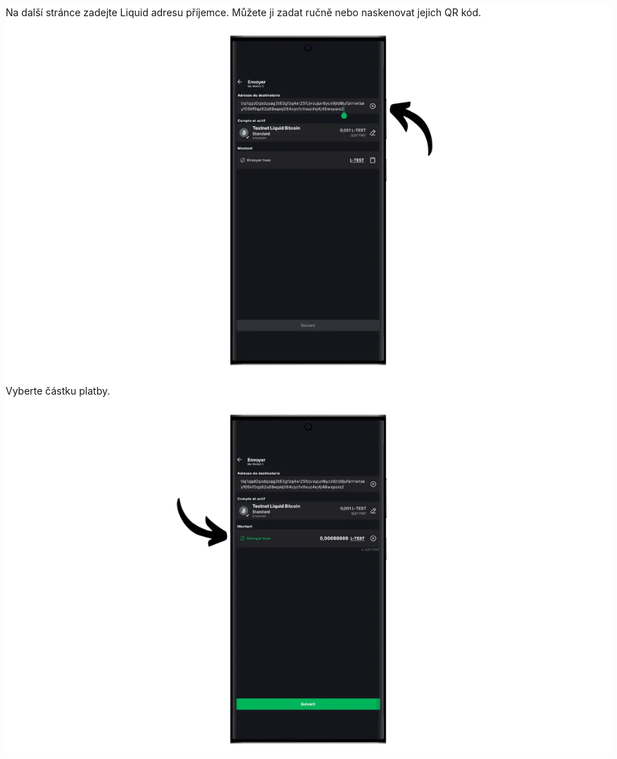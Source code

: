 Na další stránce zadejte Liquid adresu příjemce. Můžete ji zadat ručně nebo naskenovat jejich QR kód.

![LIQUID GREEN](assets/fr/36.webp)

Vyberte částku platby.

![LIQUID GREEN](assets/fr/37.webp)
